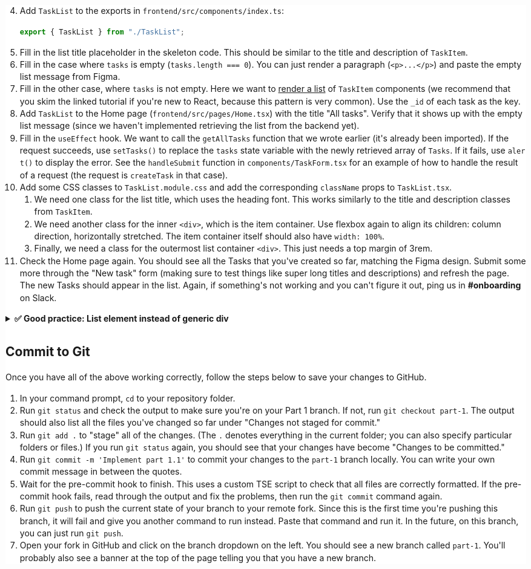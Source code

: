 4. Add `TaskList` to the exports in `frontend/src/components/index.ts`:
   ```typescript
   export { TaskList } from "./TaskList";
   ```
5. Fill in the list title placeholder in the skeleton code. This should be similar to the title and description of `TaskItem`.
6. Fill in the case where `tasks` is empty (`tasks.length === 0`). You can just render a paragraph (`<p>...</p>`) and paste the empty list message from Figma.
7. Fill in the other case, where `tasks` is not empty. Here we want to [render a list](https://react.dev/learn/rendering-lists) of `TaskItem` components (we recommend that you skim the linked tutorial if you're new to React, because this pattern is very common). Use the `_id` of each task as the key.
8. Add `TaskList` to the Home page (`frontend/src/pages/Home.tsx`) with the title "All tasks". Verify that it shows up with the empty list message (since we haven't implemented retrieving the list from the backend yet).
9. Fill in the `useEffect` hook. We want to call the `getAllTasks` function that we wrote earlier (it's already been imported). If the request succeeds, use `setTasks()` to replace the `tasks` state variable with the newly retrieved array of `Tasks`. If it fails, use `alert()` to display the error. See the `handleSubmit` function in `components/TaskForm.tsx` for an example of how to handle the result of a request (the request is `createTask` in that case).
10. Add some CSS classes to `TaskList.module.css` and add the corresponding `className` props to `TaskList.tsx`.
    1. We need one class for the list title, which uses the heading font. This works similarly to the title and description classes from `TaskItem`.
    2. We need another class for the inner `<div>`, which is the item container. Use flexbox again to align its children: column direction, horizontally stretched. The item container itself should also have `width: 100%`.
    3. Finally, we need a class for the outermost list container `<div>`. This just needs a top margin of 3rem.
11. Check the Home page again. You should see all the Tasks that you've created so far, matching the Figma design. Submit some more through the "New task" form (making sure to test things like super long titles and descriptions) and refresh the page. The new Tasks should appear in the list. Again, if something's not working and you can't figure it out, ping us in **#onboarding** on Slack.

<details><summary><strong>✅ Good practice: List element instead of generic div</strong></summary></details>

## Commit to Git

Once you have all of the above working correctly, follow the steps below to save your changes to GitHub.

1. In your command prompt, `cd` to your repository folder.
2. Run `git status` and check the output to make sure you're on your Part 1 branch. If not, run `git checkout part-1`. The output should also list all the files you've changed so far under "Changes not staged for commit."
3. Run `git add .` to "stage" all of the changes. (The `.` denotes everything in the current folder; you can also specify particular folders or files.) If you run `git status` again, you should see that your changes have become "Changes to be committed."
4. Run `git commit -m 'Implement part 1.1'` to commit your changes to the `part-1` branch locally. You can write your own commit message in between the quotes.
5. Wait for the pre-commit hook to finish. This uses a custom TSE script to check that all files are correctly formatted. If the pre-commit hook fails, read through the output and fix the problems, then run the `git commit` command again.
6. Run `git push` to push the current state of your branch to your remote fork. Since this is the first time you're pushing this branch, it will fail and give you another command to run instead. Paste that command and run it. In the future, on this branch, you can just run `git push`.
7. Open your fork in GitHub and click on the branch dropdown on the left. You should see a new branch called `part-1`. You'll probably also see a banner at the top of the page telling you that you have a new branch.
